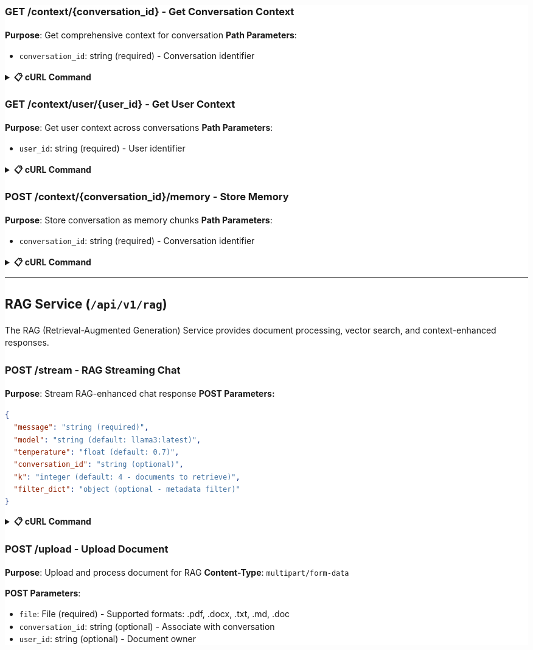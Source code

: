 ### **GET /context/{conversation_id}** - Get Conversation Context
**Purpose**: Get comprehensive context for conversation
**Path Parameters**:
- `conversation_id`: string (required) - Conversation identifier

<details><summary><strong>📋 cURL Command</strong></summary></details>

### **GET /context/user/{user_id}** - Get User Context
**Purpose**: Get user context across conversations
**Path Parameters**:
- `user_id`: string (required) - User identifier

<details><summary><strong>📋 cURL Command</strong></summary></details>

### **POST /context/{conversation_id}/memory** - Store Memory
**Purpose**: Store conversation as memory chunks
**Path Parameters**:
- `conversation_id`: string (required) - Conversation identifier

<details><summary><strong>📋 cURL Command</strong></summary></details>

---

## **RAG Service (`/api/v1/rag`)**

The RAG (Retrieval-Augmented Generation) Service provides document processing, vector search, and context-enhanced responses.

### **POST /stream** - RAG Streaming Chat
**Purpose**: Stream RAG-enhanced chat response
**POST Parameters:**
```json
{
  "message": "string (required)",
  "model": "string (default: llama3:latest)",
  "temperature": "float (default: 0.7)",
  "conversation_id": "string (optional)",
  "k": "integer (default: 4 - documents to retrieve)",
  "filter_dict": "object (optional - metadata filter)"
}
```

<details><summary><strong>📋 cURL Command</strong></summary></details>

### **POST /upload** - Upload Document
**Purpose**: Upload and process document for RAG
**Content-Type**: `multipart/form-data`

**POST Parameters**:
- `file`: File (required) - Supported formats: .pdf, .docx, .txt, .md, .doc
- `conversation_id`: string (optional) - Associate with conversation
- `user_id`: string (optional) - Document owner
